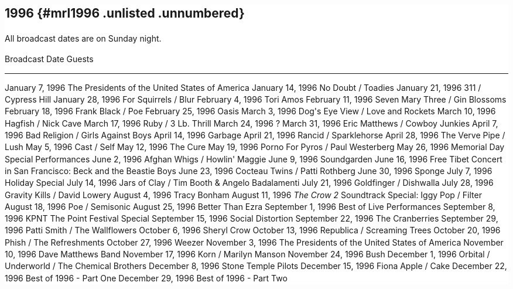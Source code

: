 ## 1996 {#mrl1996 .unlisted .unnumbered}

All broadcast dates are on Sunday night.

Broadcast Date        Guests
---------------       -------
January 7, 1996       The Presidents of the United States of America
January 14, 1996      No Doubt / Toadies
January 21, 1996      311 / Cypress Hill
January 28, 1996      For Squirrels / Blur
February 4, 1996      Tori Amos
February 11, 1996     Seven Mary Three / Gin Blossoms
February 18, 1996     Frank Black / Poe
February 25, 1996     Oasis
March 3, 1996         Dog's Eye View / Love and Rockets
March 10, 1996        Hagfish / Nick Cave
March 17, 1996        Ruby / 3 Lb. Thrill
March 24, 1996        ?
March 31, 1996        Eric Matthews / Cowboy Junkies
April 7, 1996         Bad Religion / Girls Against Boys
April 14, 1996        Garbage
April 21, 1996        Rancid / Sparklehorse
April 28, 1996        The Verve Pipe / Lush
May 5, 1996           Cast / Self
May 12, 1996          The Cure
May 19, 1996          Porno For Pyros / Paul Westerberg
May 26, 1996          Memorial Day Special Performances
June 2, 1996          Afghan Whigs / Howlin' Maggie
June 9, 1996          Soundgarden
June 16, 1996         Free Tibet Concert in San Francisco: Beck and the Beastie Boys
June 23, 1996         Cocteau Twins / Patti Rothberg
June 30, 1996         Sponge
July 7, 1996          Holiday Special
July 14, 1996         Jars of Clay / Tim Booth & Angelo Badalamenti
July 21, 1996         Goldfinger / Dishwalla
July 28, 1996         Gravity Kills / David Lowery
August 4, 1996        Tracy Bonham
August 11, 1996       _The Crow 2_ Soundtrack Special: Iggy Pop / Filter
August 18, 1996       Poe / Semisonic
August 25, 1996       Better Than Ezra
September 1, 1996     Best of Live Performances
September 8, 1996     KPNT The Point Festival Special
September 15, 1996    Social Distortion
September 22, 1996    The Cranberries
September 29, 1996    Patti Smith / The Wallflowers
October 6, 1996       Sheryl Crow
October 13, 1996      Republica / Screaming Trees
October 20, 1996      Phish / The Refreshments
October 27, 1996      Weezer
November 3, 1996      The Presidents of the United States of America
November 10, 1996     Dave Matthews Band
November 17, 1996     Korn / Marilyn Manson
November 24, 1996     Bush
December 1, 1996      Orbital / Underworld / The Chemical Brothers
December 8, 1996      Stone Temple Pilots
December 15, 1996     Fiona Apple / Cake
December 22, 1996     Best of 1996 - Part One
December 29, 1996     Best of 1996 - Part Two
